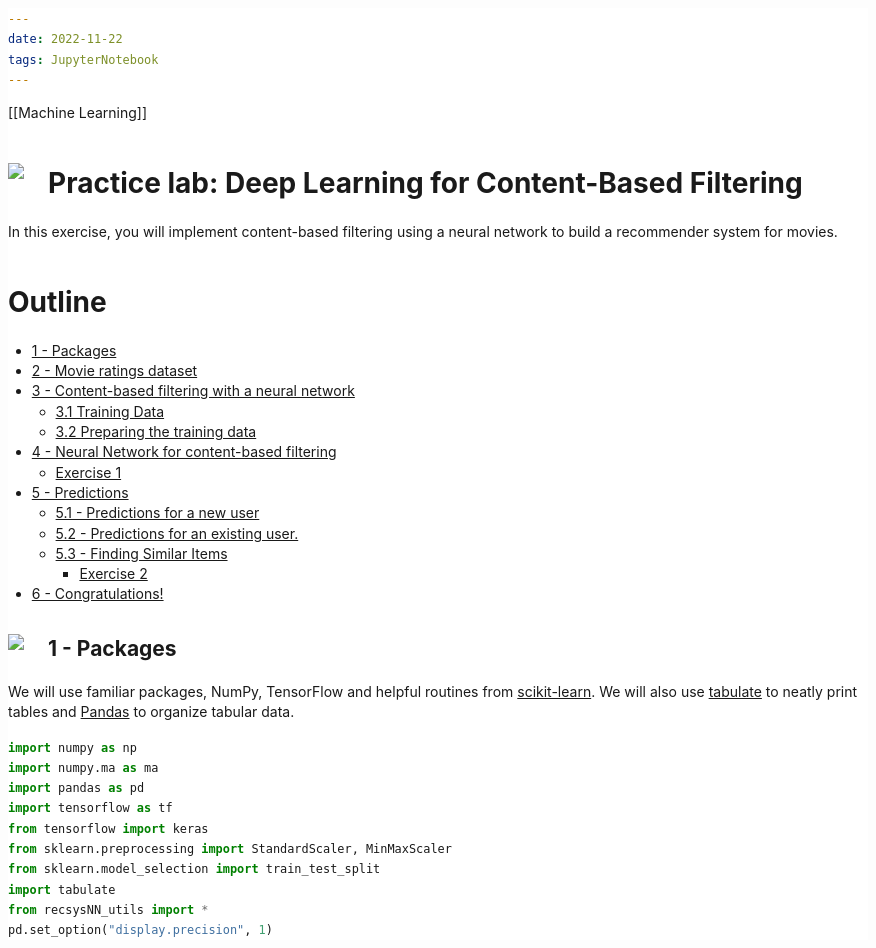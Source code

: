 ```yaml
---
date: 2022-11-22
tags: JupyterNotebook
---
```

[[Machine Learning]]
# <img align="left" src="./images/film_strip_vertical.png"     style=" width:40px;  " > Practice lab: Deep Learning for Content-Based Filtering

In this exercise, you will implement content-based filtering using a neural network to build a recommender system for movies. 


# Outline
- [ 1 - Packages ](#1)
- [ 2 - Movie ratings dataset ](#2)
- [ 3 - Content-based filtering with a neural network](#3)
  - [ 3.1 Training Data](#3.1)
  - [ 3.2 Preparing the training data](#3.2)
- [ 4 - Neural Network for content-based filtering](#4)
  - [ Exercise 1](#ex01)
- [ 5 - Predictions](#5)
  - [ 5.1 - Predictions for a new user](#5.1)
  - [ 5.2 - Predictions for an existing user.](#5.2)
  - [ 5.3 - Finding Similar Items](#5.3)
    - [ Exercise 2](#ex02)
- [ 6 - Congratulations! ](#6)


<a name="1"></a>
## 1 - Packages <img align="left" src="./images/movie_camera.png"     style=" width:40px;  ">
We will use familiar packages, NumPy, TensorFlow and helpful routines from [scikit-learn](https://scikit-learn.org/stable/). We will also use [tabulate](https://pypi.org/project/tabulate/) to neatly print tables and [Pandas](https://pandas.pydata.org/) to organize tabular data.


```python
import numpy as np
import numpy.ma as ma
import pandas as pd
import tensorflow as tf
from tensorflow import keras
from sklearn.preprocessing import StandardScaler, MinMaxScaler
from sklearn.model_selection import train_test_split
import tabulate
from recsysNN_utils import *
pd.set_option("display.precision", 1)
```
